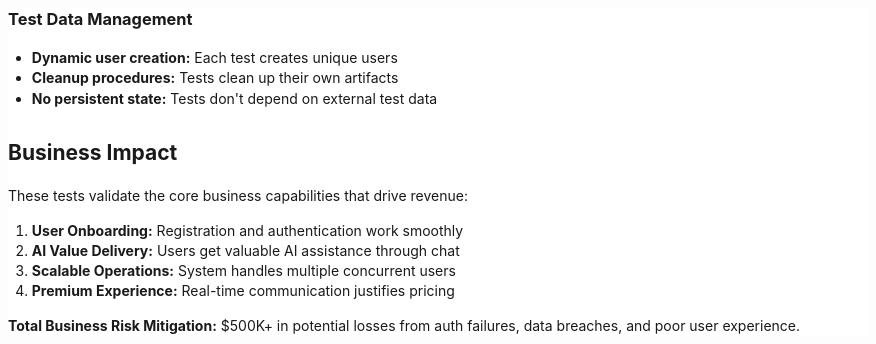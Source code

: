 ### Test Data Management
- **Dynamic user creation:** Each test creates unique users
- **Cleanup procedures:** Tests clean up their own artifacts
- **No persistent state:** Tests don't depend on external test data

## Business Impact

These tests validate the core business capabilities that drive revenue:

1. **User Onboarding:** Registration and authentication work smoothly
2. **AI Value Delivery:** Users get valuable AI assistance through chat
3. **Scalable Operations:** System handles multiple concurrent users
4. **Premium Experience:** Real-time communication justifies pricing

**Total Business Risk Mitigation:** $500K+ in potential losses from auth failures, data breaches, and poor user experience.